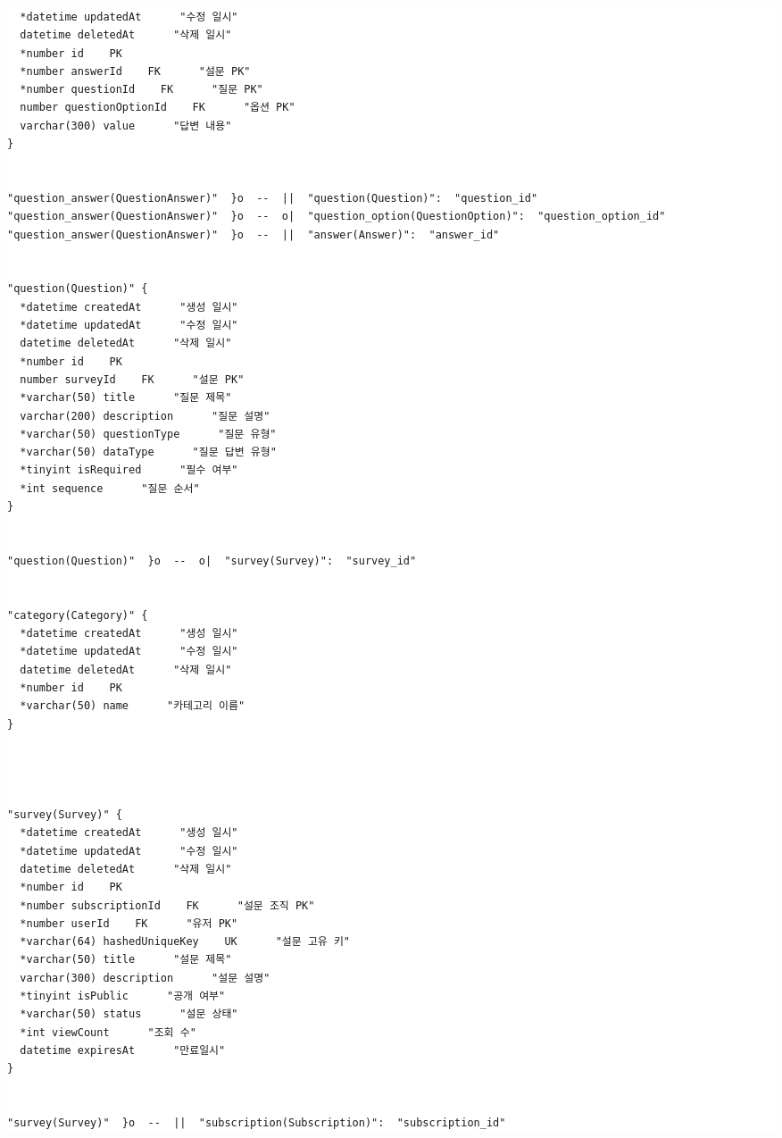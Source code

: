 ```mermaid
  *datetime updatedAt      "수정 일시"
  datetime deletedAt      "삭제 일시"
  *number id    PK
  *number answerId    FK      "설문 PK"
  *number questionId    FK      "질문 PK"
  number questionOptionId    FK      "옵션 PK"
  varchar(300) value      "답변 내용"
}


"question_answer(QuestionAnswer)"  }o  --  ||  "question(Question)":  "question_id"
"question_answer(QuestionAnswer)"  }o  --  o|  "question_option(QuestionOption)":  "question_option_id"
"question_answer(QuestionAnswer)"  }o  --  ||  "answer(Answer)":  "answer_id"


"question(Question)" {
  *datetime createdAt      "생성 일시"
  *datetime updatedAt      "수정 일시"
  datetime deletedAt      "삭제 일시"
  *number id    PK
  number surveyId    FK      "설문 PK"
  *varchar(50) title      "질문 제목"
  varchar(200) description      "질문 설명"
  *varchar(50) questionType      "질문 유형"
  *varchar(50) dataType      "질문 답변 유형"
  *tinyint isRequired      "필수 여부"
  *int sequence      "질문 순서"
}


"question(Question)"  }o  --  o|  "survey(Survey)":  "survey_id"


"category(Category)" {
  *datetime createdAt      "생성 일시"
  *datetime updatedAt      "수정 일시"
  datetime deletedAt      "삭제 일시"
  *number id    PK
  *varchar(50) name      "카테고리 이름"
}




"survey(Survey)" {
  *datetime createdAt      "생성 일시"
  *datetime updatedAt      "수정 일시"
  datetime deletedAt      "삭제 일시"
  *number id    PK
  *number subscriptionId    FK      "설문 조직 PK"
  *number userId    FK      "유저 PK"
  *varchar(64) hashedUniqueKey    UK      "설문 고유 키"
  *varchar(50) title      "설문 제목"
  varchar(300) description      "설문 설명"
  *tinyint isPublic      "공개 여부"
  *varchar(50) status      "설문 상태"
  *int viewCount      "조회 수"
  datetime expiresAt      "만료일시"
}


"survey(Survey)"  }o  --  ||  "subscription(Subscription)":  "subscription_id"
```